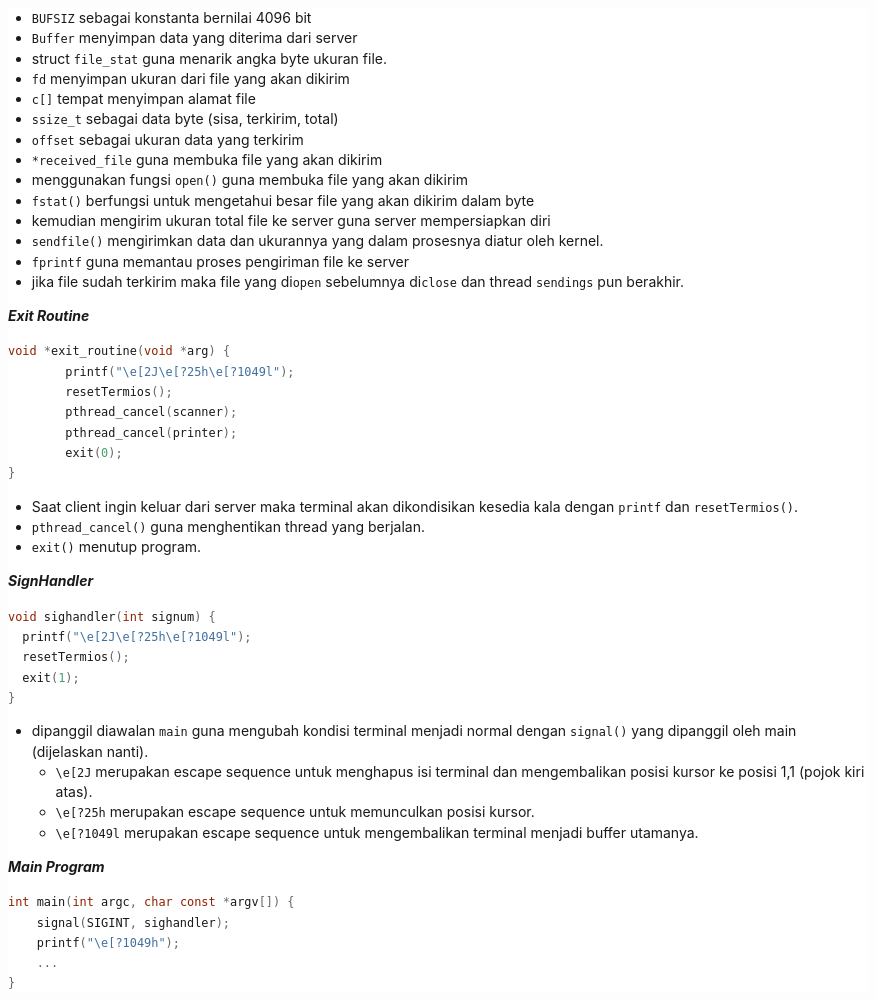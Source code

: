- `BUFSIZ` sebagai konstanta bernilai 4096 bit
- `Buffer` menyimpan data yang diterima dari server
- struct `file_stat` guna menarik angka byte ukuran file.
- `fd` menyimpan ukuran dari file yang akan dikirim
- `c[]` tempat menyimpan alamat file
- `ssize_t` sebagai data byte (sisa, terkirim, total)
- `offset` sebagai ukuran data yang terkirim
- `*received_file` guna membuka file yang akan dikirim
- menggunakan fungsi `open()` guna membuka file yang akan dikirim
- `fstat()` berfungsi untuk mengetahui besar file yang akan dikirim dalam byte
- kemudian mengirim ukuran total file ke server guna server mempersiapkan diri
- `sendfile()` mengirimkan data dan ukurannya yang dalam prosesnya diatur oleh kernel.
- `fprintf` guna memantau proses pengiriman file ke server
- jika file sudah terkirim maka file yang di`open` sebelumnya di`close` dan thread `sendings` pun berakhir.

**_Exit Routine_**

```c
void *exit_routine(void *arg) {
        printf("\e[2J\e[?25h\e[?1049l");
        resetTermios();
        pthread_cancel(scanner);
        pthread_cancel(printer);
        exit(0);
}
```

- Saat client ingin keluar dari server maka terminal akan dikondisikan kesedia kala dengan `printf` dan `resetTermios()`.
- `pthread_cancel()` guna menghentikan thread yang berjalan.
- `exit()` menutup program.

**_SignHandler_**

```c
void sighandler(int signum) {
  printf("\e[2J\e[?25h\e[?1049l");
  resetTermios();
  exit(1);
}
```

- dipanggil diawalan `main` guna mengubah kondisi terminal menjadi normal dengan `signal()` yang dipanggil oleh main (dijelaskan nanti).
  - `\e[2J` merupakan escape sequence untuk menghapus isi terminal dan mengembalikan posisi kursor ke posisi 1,1 (pojok kiri atas).
  - `\e[?25h` merupakan escape sequence untuk memunculkan posisi kursor.
  - `\e[?1049l` merupakan escape sequence untuk mengembalikan terminal menjadi buffer utamanya.

**_Main Program_**

```c
int main(int argc, char const *argv[]) {
    signal(SIGINT, sighandler);
    printf("\e[?1049h");
    ...
}
```
